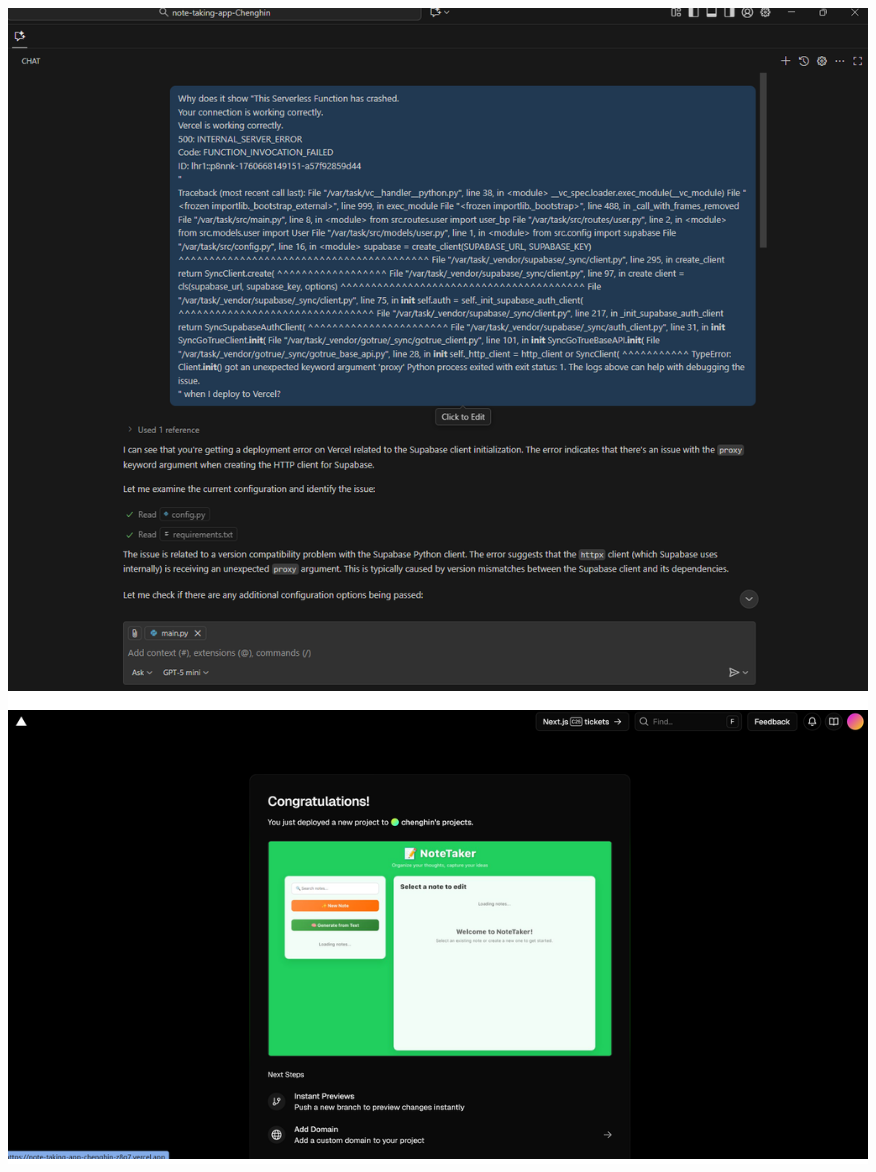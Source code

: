 ![6a533d62-3eab-4f8e-b436-31c189d6f4d5](lab2_writeup/6a533d62-3eab-4f8e-b436-31c189d6f4d5.png)

![dfa67b3c7f2fe16bf77d53c2ad2b814d](lab2_writeup/dfa67b3c7f2fe16bf77d53c2ad2b814d.png)
